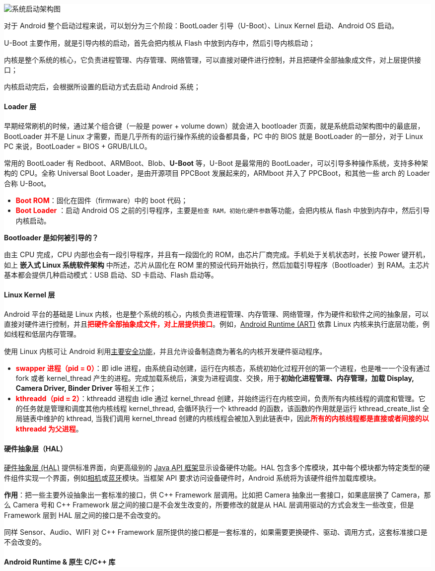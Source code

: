 ![系统启动架构图](https://raw.githubusercontent.com/rangerzhou/ImageHosting/master/blog_resource/2020/android-boot.jpg "系统架构图")

对于 Android 整个启动过程来说，可以划分为三个阶段：BootLoader 引导（U-Boot）、Linux Kernel 启动、Android OS 启动。

U-Boot 主要作用，就是引导内核的启动，首先会把内核从 Flash 中放到内存中，然后引导内核启动；

内核是整个系统的核心，它负责进程管理、内存管理、网络管理，可以直接对硬件进行控制，并且把硬件全部抽象成文件，对上层提供接口；

内核启动完后，会根据所设置的启动方式去启动 Android 系统；

#### Loader 层

早期经常刷机的时候，通过某个组合键（一般是 power + volume down）就会进入 bootloader 页面，就是系统启动架构图中的最底层，BootLoader 并不是 Linux 才需要，而是几乎所有的运行操作系统的设备都具备，PC 中的 BIOS 就是 BootLoader 的一部分，对于 Linux PC 来说，BootLoader = BIOS + GRUB/LILO。

常用的 BootLoader 有 Redboot、ARMBoot、Blob、**U-Boot** 等，U-Boot 是最常用的 BootLoader，可以引导多种操作系统，支持多种架构的 CPU。全称 Universal Boot Loader，是由开源项目 PPCBoot 发展起来的，ARMboot 并入了 PPCBoot，和其他一些 arch 的 Loader 合称 U-Boot。

- <font color=red>**Boot ROM**</font>：固化在固件（firmware）中的 boot 代码；
- <font color=red>**Boot Loader**</font> ：启动 Android OS 之前的引导程序，主要是`检查 RAM，初始化硬件参数`等功能，会把内核从 flash 中放到内存中，然后引导内核启动。

**Bootloader 是如何被引导的？**

由主 CPU 完成，CPU 内部也会有一段引导程序，并且有一段固化的 ROM，由芯片厂商完成。手机处于关机状态时，长按 Power 键开机，如上 **嵌入式 Linux 系统软件架构** 中所述，芯片从固化在 ROM 里的预设代码开始执行，然后加载引导程序（Bootloader）到 RAM。主芯片基本都会提供几种启动模式：USB 启动、SD 卡启动、Flash 启动等。

#### Linux Kernel 层

Android 平台的基础是 Linux 内核，也是整个系统的核心，内核负责进程管理、内存管理、网络管理，作为硬件和软件之间的抽象层，可以直接对硬件进行控制，并且<font color = red>**把硬件全部抽象成文件，对上层提供接口**</font>。例如，[Android Runtime (ART)](https://developer.android.com/guide/platform?hl=zh-cn#art) 依靠 Linux 内核来执行底层功能，例如线程和低层内存管理。

使用 Linux 内核可让 Android 利用[主要安全功能](https://source.android.com/security/overview/kernel-security.html?hl=zh-cn)，并且允许设备制造商为著名的内核开发硬件驱动程序。

- <font color=red>**swapper 进程（pid = 0）**</font>：即 idle 进程，由系统自动创建，运行在内核态，系统初始化过程开创的第一个进程，也是唯一一个没有通过 fork 或者 kernel_thread 产生的进程。完成加载系统后，演变为进程调度、交换，用于**初始化进程管理、内存管理，加载 Display, Camera Driver, Binder Driver** 等相关工作；
- <font color = red>**kthreadd（pid = 2）**</font>：kthreadd  进程由 idle 通过 kernel_thread 创建，并始终运行在内核空间，负责所有内核线程的调度和管理。它的任务就是管理和调度其他内核线程 kernel_thread, 会循环执行一个 kthreadd 的函数，该函数的作用就是运行 kthread_create_list 全局链表中维护的 kthread, 当我们调用 kernel_thread 创建的内核线程会被加入到此链表中，因此<font color = red>**所有的内核线程都是直接或者间接的以 kthreadd 为父进程**</font>。

#### 硬件抽象层（HAL）

[硬件抽象层 (HAL)](https://source.android.com/devices/architecture/hal-types?hl=zh-cn) 提供标准界面，向更高级别的 [Java API 框架](https://developer.android.com/guide/platform?hl=zh-cn#api-framework)显示设备硬件功能。HAL 包含多个库模块，其中每个模块都为特定类型的硬件组件实现一个界面，例如[相机](https://source.android.com/devices/camera/index.html?hl=zh-cn)或[蓝牙](https://source.android.com/devices/bluetooth.html?hl=zh-cn)模块。当框架 API 要求访问设备硬件时，Android 系统将为该硬件组件加载库模块。

**作用**：把一些主要外设抽象出一套标准的接口，供 C++ Framework 层调用。比如把 Camera 抽象出一套接口，如果底层换了 Camera，那么 Camera 号和 C++ Framework 层之间的接口是不会发生改变的，所要修改的就是从 HAL 层调用驱动的方式会发生一些改变，但是 Framework 层到 HAL 层之间的接口是不会改变的。

同样 Sensor、Audio、WIFI 对 C++ Framework 层所提供的接口都是一套标准的，如果需要更换硬件、驱动、调用方式，这套标准接口是不会改变的。

#### Android Runtime & 原生 C/C++ 库
